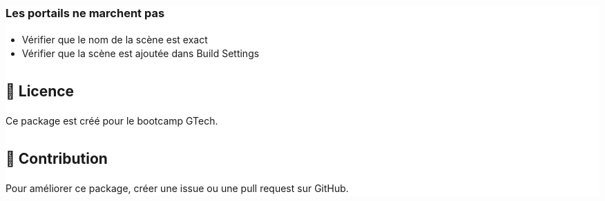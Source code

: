 ### Les portails ne marchent pas
- Vérifier que le nom de la scène est exact
- Vérifier que la scène est ajoutée dans Build Settings

## 📄 Licence

Ce package est créé pour le bootcamp GTech.

## 🤝 Contribution

Pour améliorer ce package, créer une issue ou une pull request sur GitHub.
